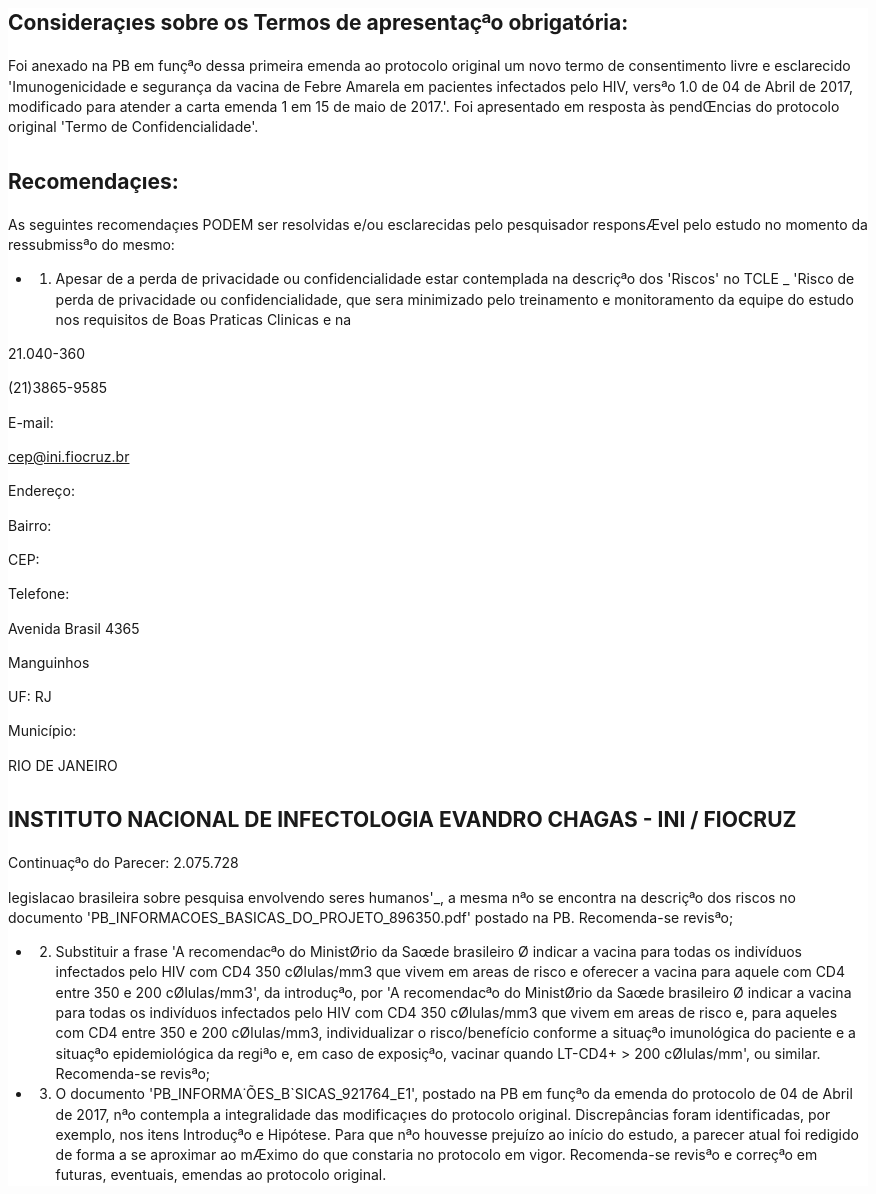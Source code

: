 ## Consideraçıes sobre os Termos de apresentaçªo obrigatória:

Foi  anexado  na  PB  em  funçªo  dessa  primeira  emenda  ao  protocolo  original  um  novo  termo  de consentimento livre e esclarecido 'Imunogenicidade e segurança da vacina de Febre Amarela em pacientes infectados pelo HIV, versªo 1.0 de 04 de Abril de 2017, modificado para atender a carta emenda 1 em 15 de maio  de  2017.'.  Foi  apresentado  em  resposta  às  pendŒncias  do  protocolo  original  'Termo  de Confidencialidade'.

## Recomendaçıes:

As seguintes recomendaçıes PODEM ser resolvidas e/ou esclarecidas pelo pesquisador responsÆvel pelo estudo no momento da ressubmissªo do mesmo:

- 1. Apesar de a perda de privacidade ou confidencialidade estar contemplada na descriçªo dos 'Riscos' no TCLE \_ 'Risco de perda de privacidade ou confidencialidade, que sera minimizado pelo treinamento e monitoramento da equipe do estudo nos requisitos de Boas Praticas Clinicas e na

21.040-360

(21)3865-9585

E-mail:

cep@ini.fiocruz.br

Endereço:

Bairro:

CEP:

Telefone:

Avenida Brasil 4365

Manguinhos

UF: RJ

Município:

RIO DE JANEIRO

## INSTITUTO NACIONAL DE INFECTOLOGIA EVANDRO CHAGAS - INI / FIOCRUZ



Continuaçªo do Parecer: 2.075.728

legislacao brasileira sobre pesquisa envolvendo seres humanos'\_, a mesma nªo se encontra na descriçªo dos riscos no documento 'PB\_INFORMACOES\_BASICAS\_DO\_PROJETO\_896350.pdf' postado na PB. Recomenda-se revisªo;

- 2. Substituir a frase 'A recomendacªo do MinistØrio da Saœde brasileiro Ø indicar a vacina para todas os indivíduos infectados pelo HIV com CD4 350 cØlulas/mm3 que vivem em areas de risco e oferecer a vacina para aquele com CD4 entre 350 e 200 cØlulas/mm3', da introduçªo, por 'A recomendacªo do MinistØrio da Saœde brasileiro Ø indicar a vacina para todas os indivíduos infectados pelo HIV com CD4 350 cØlulas/mm3 que vivem em areas de risco e, para aqueles com CD4 entre 350 e 200 cØlulas/mm3, individualizar o risco/benefício conforme a situaçªo imunológica do paciente e a situaçªo epidemiológica da regiªo e, em caso de exposiçªo, vacinar quando LT-CD4+ &gt; 200 cØlulas/mm', ou similar. Recomenda-se revisªo;
- 3. O documento 'PB\_INFORMA˙ÕES\_B`SICAS\_921764\_E1', postado na PB em funçªo da emenda do protocolo de 04 de Abril de 2017, nªo contempla a integralidade das modificaçıes do protocolo original. Discrepâncias foram identificadas, por exemplo, nos itens Introduçªo e Hipótese. Para que nªo houvesse prejuízo ao início do estudo, a parecer atual foi redigido de forma a se aproximar ao mÆximo do que constaria no protocolo em vigor. Recomenda-se revisªo e correçªo em futuras, eventuais, emendas ao protocolo original.
